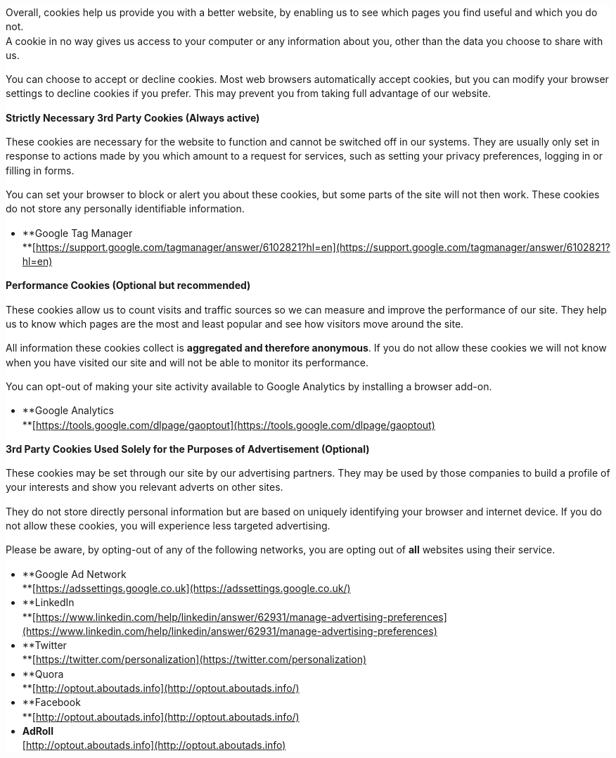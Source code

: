 Overall, cookies help us provide you with a better website, by enabling us to see which pages you find useful and which you do not.  
A cookie in no way gives us access to your computer or any information about you, other than the data you choose to share with us.

You can choose to accept or decline cookies. Most web browsers automatically accept cookies, but you can modify your browser settings to decline cookies if you prefer. This may prevent you from taking full advantage of our website.

**Strictly Necessary 3rd Party Cookies (Always active)**

These cookies are necessary for the website to function and cannot be switched off in our systems. They are usually only set in response to actions made by you which amount to a request for services, such as setting your privacy preferences, logging in or filling in forms.

You can set your browser to block or alert you about these cookies, but some parts of the site will not then work. These cookies do not store any personally identifiable information.

*   **Google Tag Manager  
    **[https://support.google.com/tagmanager/answer/6102821?hl=en](https://support.google.com/tagmanager/answer/6102821?hl=en)

**Performance Cookies (Optional but recommended)**

These cookies allow us to count visits and traffic sources so we can measure and improve the performance of our site. They help us to know which pages are the most and least popular and see how visitors move around the site.

All information these cookies collect is **aggregated and therefore anonymous**. If you do not allow these cookies we will not know when you have visited our site and will not be able to monitor its performance.

You can opt-out of making your site activity available to Google Analytics by installing a browser add-on.

*   **Google Analytics  
    **[https://tools.google.com/dlpage/gaoptout](https://tools.google.com/dlpage/gaoptout)

**3rd Party Cookies Used Solely for the Purposes of Advertisement (Optional)**

These cookies may be set through our site by our advertising partners. They may be used by those companies to build a profile of your interests and show you relevant adverts on other sites.

They do not store directly personal information but are based on uniquely identifying your browser and internet device. If you do not allow these cookies, you will experience less targeted advertising.

Please be aware, by opting-out of any of the following networks, you are opting out of **all** websites using their service.

*   **Google Ad Network  
    **[https://adssettings.google.co.uk](https://adssettings.google.co.uk/)
*   **LinkedIn  
    **[https://www.linkedin.com/help/linkedin/answer/62931/manage-advertising-preferences](https://www.linkedin.com/help/linkedin/answer/62931/manage-advertising-preferences)
*   **Twitter  
    **[https://twitter.com/personalization](https://twitter.com/personalization)
*   **Quora  
    **[http://optout.aboutads.info](http://optout.aboutads.info/)
*   **Facebook  
    **[http://optout.aboutads.info](http://optout.aboutads.info/)
*   **AdRoll**  
    [http://optout.aboutads.info](http://optout.aboutads.info)
